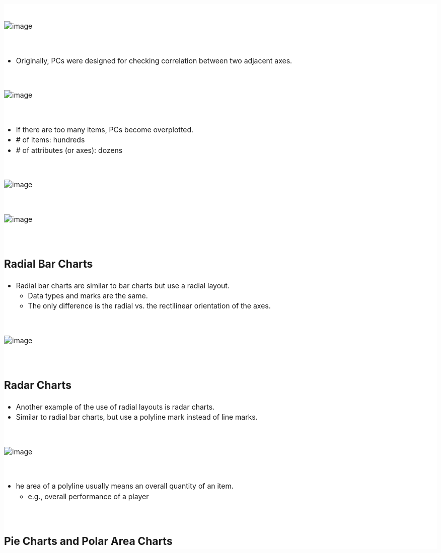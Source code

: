 <br>

![image](https://github.com/leechanwoo-kor/leechanwoo-kor.github.io/assets/55765292/56e9738c-6c2a-4645-9692-1ab7cd7d5850)

<br>

- Originally, PCs were designed for checking correlation between two adjacent axes.

<br>

![image](https://github.com/leechanwoo-kor/leechanwoo-kor.github.io/assets/55765292/90990bcc-462a-4c9f-8d4a-bb10cc95294b)

<br>

- If there are too many items, PCs become overplotted.
- \# of items: hundreds
- \# of attributes (or axes): dozens

<br>

![image](https://github.com/leechanwoo-kor/leechanwoo-kor.github.io/assets/55765292/fac88b8c-38d3-418d-a9de-64d658d1cafd)

<br>

![image](https://github.com/leechanwoo-kor/leechanwoo-kor.github.io/assets/55765292/1cdb0215-f379-46ba-97ca-2f27c91c6f17)

<br>

## Radial Bar Charts

- Radial bar charts are similar to bar charts but use a radial layout.
  - Data types and marks are the same.
  - The only difference is the radial vs. the rectilinear orientation of the axes.

<br>

![image](https://github.com/leechanwoo-kor/leechanwoo-kor.github.io/assets/55765292/82173c49-d8e6-46fe-965e-b744a5ac84f5)

<br>

## Radar Charts

- Another example of the use of radial layouts is radar charts.
- Similar to radial bar charts, but use a polyline mark instead of line marks.

<br>

![image](https://github.com/leechanwoo-kor/leechanwoo-kor.github.io/assets/55765292/c72e9151-caba-49e9-b9c9-f3bb8013e9b0)

<br>

- he area of a polyline usually means an overall quantity of an item.
  - e.g., overall performance of a player
 
<br>

## Pie Charts and Polar Area Charts
